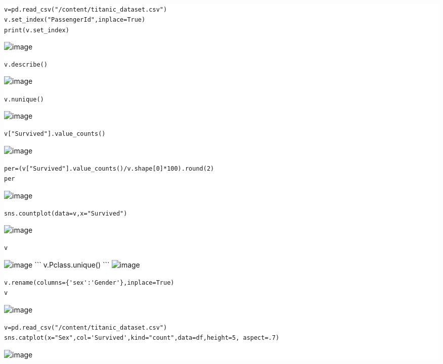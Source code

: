 ```
v=pd.read_csv("/content/titanic_dataset.csv")
v.set_index("PassengerId",inplace=True)
print(v.set_index)
```
<img width="795" height="523" alt="image" src="https://github.com/user-attachments/assets/0a02b84f-56b1-4394-b548-a6d50644cc30" />

```
v.describe()
```
<img width="604" height="218" alt="image" src="https://github.com/user-attachments/assets/d94e1cad-217d-4c16-a5ca-b59a468b7c24" />

```
v.nunique()
```
<img width="378" height="315" alt="image" src="https://github.com/user-attachments/assets/7a910bed-ac7d-4592-9062-0d4d969ca337" />

```
v["Survived"].value_counts()
```
<img width="401" height="144" alt="image" src="https://github.com/user-attachments/assets/16bd5811-2ebf-4f57-8d92-f4b8c8be71c1" />

```
per=(v["Survived"].value_counts()/v.shape[0]*100).round(2)
per
```
<img width="449" height="149" alt="image" src="https://github.com/user-attachments/assets/a1873922-649c-49ca-b5ac-618c2e1edada" />

```
sns.countplot(data=v,x="Survived")
```
<img width="749" height="322" alt="image" src="https://github.com/user-attachments/assets/337f2e62-c907-494b-a68d-582df344426f" />

```
v
```
<img width="852" height="315" alt="image" src="https://github.com/user-attachments/assets/7f775a45-4d88-456c-8d89-ba991af5fecf" />
```
v.Pclass.unique()
```
<img width="352" height="53" alt="image" src="https://github.com/user-attachments/assets/962d6818-b761-4281-b5fd-0ab8f63d3d1c" />

```
v.rename(columns={'sex':'Gender'},inplace=True)
v
```
<img width="848" height="333" alt="image" src="https://github.com/user-attachments/assets/a5fe93f3-4c45-4bc0-9922-3782bf37a796" />

```
v=pd.read_csv("/content/titanic_dataset.csv")
sns.catplot(x="Sex",col='Survived',kind="count",data=df,height=5, aspect=.7)
```
<img width="819" height="371" alt="image" src="https://github.com/user-attachments/assets/f0bdd2aa-7684-4702-949b-6ace9a33001a" />
